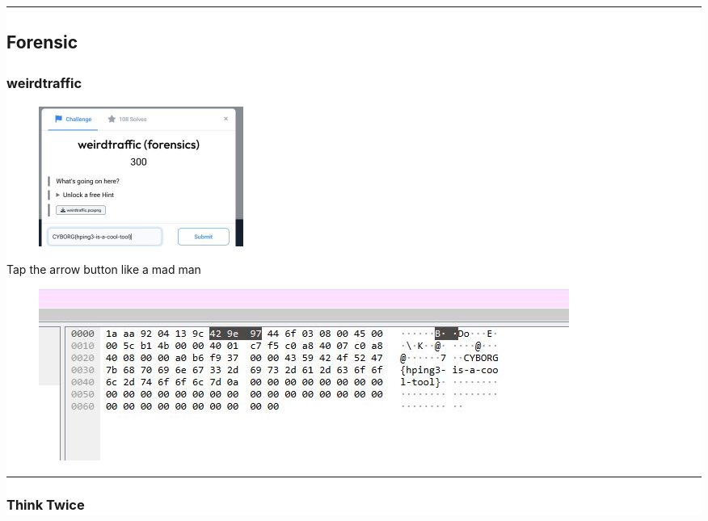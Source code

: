 ***

## Forensic

### weirdtraffic

<figure><img src="../.gitbook/assets/img22.jpg" alt="" width="253"><figcaption></figcaption></figure>

Tap the arrow button like a mad man

<figure><img src="../.gitbook/assets/img23.jpg" alt=""><figcaption></figcaption></figure>

***

### Think Twice
